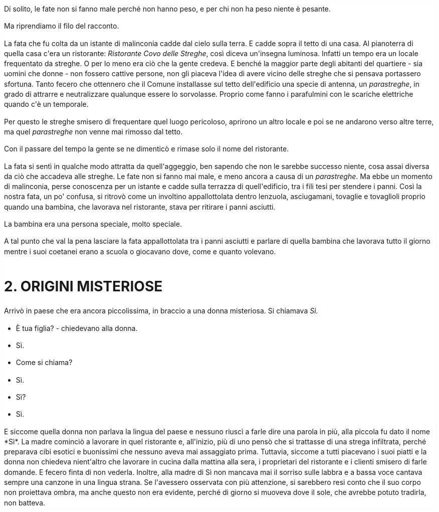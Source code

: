 Di solito, le fate non si fanno male perché non hanno peso, e per chi non ha peso niente è pesante.

Ma riprendiamo il filo del racconto.

La fata che fu colta da un istante di malinconia cadde dal cielo sulla terra. E cadde sopra il tetto di una casa. Al pianoterra di quella casa c'era un ristorante: *Ristorante Covo delle Streghe*, così diceva un'insegna luminosa. Infatti un tempo era un locale frequentato da streghe. O per lo meno era ciò che la gente credeva. E benché la maggior parte degli abitanti del quartiere - sia uomini che donne - non fossero cattive persone, non gli piaceva l'idea di avere vicino delle streghe che si pensava portassero sfortuna. Tanto fecero che ottennero che il Comune installasse sul tetto dell'edificio una specie di antenna, un *parastreghe*, in grado di attrarre e neutralizzare qualunque essere lo sorvolasse. Proprio come fanno i parafulmini con le scariche elettriche quando c'è un temporale.

Per questo le streghe smisero di frequentare quel luogo pericoloso, aprirono un altro locale e poi se ne andarono verso altre terre, ma quel *parastreghe* non venne mai rimosso dal tetto.

Con il passare del tempo la gente se ne dimenticò e rimase solo il nome del ristorante.

La fata si sentì in qualche modo attratta da quell'aggeggio, ben sapendo che non le sarebbe successo niente, cosa assai diversa da ciò che accadeva alle streghe. Le fate non si fanno mai male, e meno ancora a causa di un *parastreghe*. Ma ebbe un momento di malinconia, perse conoscenza per un istante e cadde sulla terrazza di quell'edificio, tra i fili tesi per stendere i panni. Così la nostra fata, un po' confusa, si ritrovò come un involtino appallottolata dentro lenzuola, asciugamani, tovaglie e tovaglioli proprio quando una bambina, che lavorava nel ristorante, stava per ritirare i panni asciutti.

La bambina era una persona speciale, molto speciale.

A tal punto che val la pena lasciare la fata appallottolata tra i panni asciutti e parlare di quella bambina che lavorava tutto il giorno mentre i suoi coetanei erano a scuola o giocavano dove, come e quanto volevano.

# 2. ORIGINI MISTERIOSE

Arrivò in paese che era ancora piccolissima, in braccio a una donna misteriosa. Si chiamava *Sì.*

<div class="dialogue">

- È tua figlia? - chiedevano alla donna.

- Sì.

- Come si chiama?

- Sì.

- Sì?

- Sì.

</div>

<p class="linepush"> E siccome quella donna non parlava la lingua del paese e nessuno riuscì a farle dire una parola in più, alla piccola fu dato il nome *Sì*. La madre cominciò a lavorare in quel ristorante e, all'inizio, più di uno pensò che si trattasse di una strega infiltrata, perché preparava cibi esotici e buonissimi che nessuno aveva mai assaggiato prima. Tuttavia, siccome a tutti piacevano i suoi piatti e la donna non chiedeva nient'altro che lavorare in cucina dalla mattina alla sera, i proprietari del ristorante e i clienti smisero di farle domande. E fecero finta di non vederla. Inoltre, alla madre di Sì non mancava mai il sorriso sulle labbra e a bassa voce cantava sempre una canzone in una lingua strana. Se l'avessero osservata con più attenzione, si sarebbero resi conto che il suo corpo non proiettava ombra, ma anche questo non era evidente, perché di giorno si muoveva dove il sole, che avrebbe potuto tradirla, non batteva.</p>
